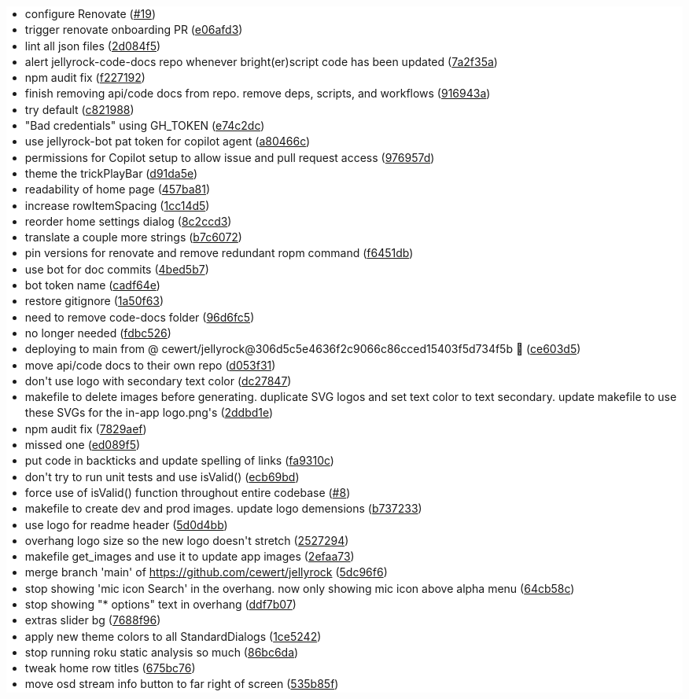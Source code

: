 - configure Renovate ([#19](https://github.com/cewert/jellyrock/pull/19))
- trigger renovate onboarding PR ([e06afd3](https://github.com/cewert/jellyrock/commit/e06afd3))
- lint all json files ([2d084f5](https://github.com/cewert/jellyrock/commit/2d084f5))
- alert jellyrock-code-docs repo whenever bright(er)script code has been updated ([7a2f35a](https://github.com/cewert/jellyrock/commit/7a2f35a))
- npm audit fix ([f227192](https://github.com/cewert/jellyrock/commit/f227192))
- finish removing api/code docs from repo. remove deps, scripts, and workflows ([916943a](https://github.com/cewert/jellyrock/commit/916943a))
- try default ([c821988](https://github.com/cewert/jellyrock/commit/c821988))
- "Bad credentials" using GH_TOKEN ([e74c2dc](https://github.com/cewert/jellyrock/commit/e74c2dc))
- use jellyrock-bot pat token for copilot agent ([a80466c](https://github.com/cewert/jellyrock/commit/a80466c))
- permissions for Copilot setup to allow issue and pull request access ([976957d](https://github.com/cewert/jellyrock/commit/976957d))
- theme the trickPlayBar ([d91da5e](https://github.com/cewert/jellyrock/commit/d91da5e))
- readability of home page ([457ba81](https://github.com/cewert/jellyrock/commit/457ba81))
- increase rowItemSpacing ([1cc14d5](https://github.com/cewert/jellyrock/commit/1cc14d5))
- reorder home settings dialog ([8c2ccd3](https://github.com/cewert/jellyrock/commit/8c2ccd3))
- translate a couple more strings ([b7c6072](https://github.com/cewert/jellyrock/commit/b7c6072))
- pin versions for renovate and remove redundant ropm command ([f6451db](https://github.com/cewert/jellyrock/commit/f6451db))
- use bot for doc commits ([4bed5b7](https://github.com/cewert/jellyrock/commit/4bed5b7))
- bot token name ([cadf64e](https://github.com/cewert/jellyrock/commit/cadf64e))
- restore gitignore ([1a50f63](https://github.com/cewert/jellyrock/commit/1a50f63))
- need to remove code-docs folder ([96d6fc5](https://github.com/cewert/jellyrock/commit/96d6fc5))
- no longer needed ([fdbc526](https://github.com/cewert/jellyrock/commit/fdbc526))
- deploying to main from @ cewert/jellyrock@306d5c5e4636f2c9066c86cced15403f5d734f5b 🚀 ([ce603d5](https://github.com/cewert/jellyrock/commit/ce603d5))
- move api/code docs to their own repo ([d053f31](https://github.com/cewert/jellyrock/commit/d053f31))
- don't use logo with secondary text color ([dc27847](https://github.com/cewert/jellyrock/commit/dc27847))
- makefile to delete images before generating. duplicate SVG logos and set text color to text secondary. update makefile to use these SVGs for the in-app logo.png's ([2ddbd1e](https://github.com/cewert/jellyrock/commit/2ddbd1e))
- npm audit fix ([7829aef](https://github.com/cewert/jellyrock/commit/7829aef))
- missed one ([ed089f5](https://github.com/cewert/jellyrock/commit/ed089f5))
- put code in backticks and update spelling of links ([fa9310c](https://github.com/cewert/jellyrock/commit/fa9310c))
- don't try to run unit tests and use isValid() ([ecb69bd](https://github.com/cewert/jellyrock/commit/ecb69bd))
- force use of isValid() function throughout entire codebase ([#8](https://github.com/cewert/jellyrock/pull/8))
- makefile to create dev and prod images. update logo demensions ([b737233](https://github.com/cewert/jellyrock/commit/b737233))
- use logo for readme header ([5d0d4bb](https://github.com/cewert/jellyrock/commit/5d0d4bb))
- overhang logo size so the new logo doesn't stretch ([2527294](https://github.com/cewert/jellyrock/commit/2527294))
- makefile get_images and use it to update app images ([2efaa73](https://github.com/cewert/jellyrock/commit/2efaa73))
- merge branch 'main' of <https://github.com/cewert/jellyrock> ([5dc96f6](https://github.com/cewert/jellyrock/commit/5dc96f6))
- stop showing 'mic icon Search' in the overhang. now only showing mic icon above alpha menu ([64cb58c](https://github.com/cewert/jellyrock/commit/64cb58c))
- stop showing "* options" text in overhang ([ddf7b07](https://github.com/cewert/jellyrock/commit/ddf7b07))
- extras slider bg ([7688f96](https://github.com/cewert/jellyrock/commit/7688f96))
- apply new theme colors to all StandardDialogs ([1ce5242](https://github.com/cewert/jellyrock/commit/1ce5242))
- stop running roku static analysis so much ([86bc6da](https://github.com/cewert/jellyrock/commit/86bc6da))
- tweak home row titles ([675bc76](https://github.com/cewert/jellyrock/commit/675bc76))
- move osd stream info button  to far right of screen ([535b85f](https://github.com/cewert/jellyrock/commit/535b85f))